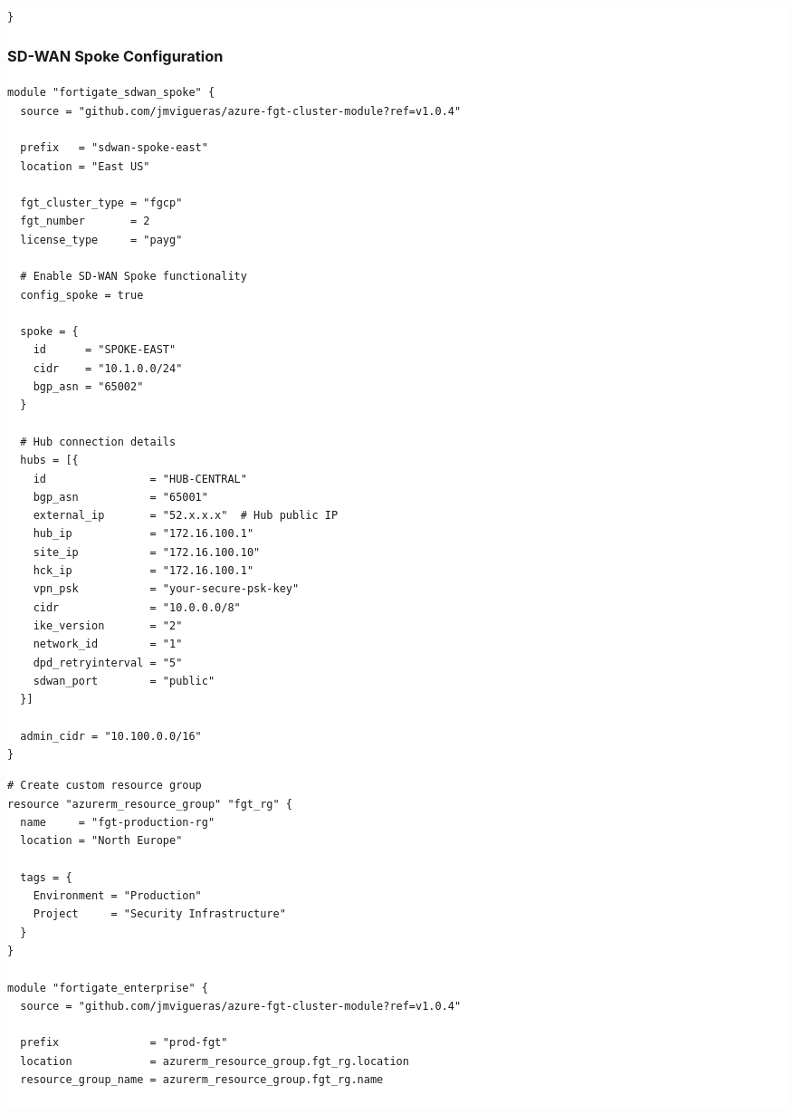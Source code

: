 ```hcl
}
```

### SD-WAN Spoke Configuration

```hcl
module "fortigate_sdwan_spoke" {
  source = "github.com/jmvigueras/azure-fgt-cluster-module?ref=v1.0.4"

  prefix   = "sdwan-spoke-east"
  location = "East US"
  
  fgt_cluster_type = "fgcp"
  fgt_number       = 2
  license_type     = "payg"
  
  # Enable SD-WAN Spoke functionality
  config_spoke = true
  
  spoke = {
    id      = "SPOKE-EAST"
    cidr    = "10.1.0.0/24"
    bgp_asn = "65002"
  }
  
  # Hub connection details
  hubs = [{
    id                = "HUB-CENTRAL"
    bgp_asn           = "65001"
    external_ip       = "52.x.x.x"  # Hub public IP
    hub_ip            = "172.16.100.1"
    site_ip           = "172.16.100.10"
    hck_ip            = "172.16.100.1"
    vpn_psk           = "your-secure-psk-key"
    cidr              = "10.0.0.0/8"
    ike_version       = "2"
    network_id        = "1"
    dpd_retryinterval = "5"
    sdwan_port        = "public"
  }]
  
  admin_cidr = "10.100.0.0/16"
}
```

```hcl
# Create custom resource group
resource "azurerm_resource_group" "fgt_rg" {
  name     = "fgt-production-rg"
  location = "North Europe"
  
  tags = {
    Environment = "Production"
    Project     = "Security Infrastructure"
  }
}

module "fortigate_enterprise" {
  source = "github.com/jmvigueras/azure-fgt-cluster-module?ref=v1.0.4"

  prefix              = "prod-fgt"
  location            = azurerm_resource_group.fgt_rg.location
  resource_group_name = azurerm_resource_group.fgt_rg.name
  
```